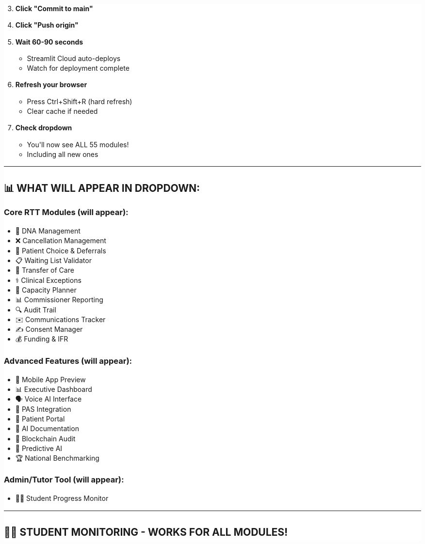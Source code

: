 3. **Click "Commit to main"**

4. **Click "Push origin"**

5. **Wait 60-90 seconds**
   - Streamlit Cloud auto-deploys
   - Watch for deployment complete

6. **Refresh your browser**
   - Press Ctrl+Shift+R (hard refresh)
   - Clear cache if needed

7. **Check dropdown**
   - You'll now see ALL 55 modules!
   - Including all new ones

---

## 📊 WHAT WILL APPEAR IN DROPDOWN:

### **Core RTT Modules (will appear):**
- 📵 DNA Management
- ❌ Cancellation Management
- 🤔 Patient Choice & Deferrals
- 📋 Waiting List Validator
- 🔄 Transfer of Care
- ⚕️ Clinical Exceptions
- 🏥 Capacity Planner
- 📊 Commissioner Reporting
- 🔍 Audit Trail
- ✉️ Communications Tracker
- ✍️ Consent Manager
- 💰 Funding & IFR

### **Advanced Features (will appear):**
- 📱 Mobile App Preview
- 📊 Executive Dashboard
- 🗣️ Voice AI Interface
- 🔌 PAS Integration
- 👤 Patient Portal
- 📝 AI Documentation
- 🔐 Blockchain Audit
- 🧠 Predictive AI
- 🏆 National Benchmarking

### **Admin/Tutor Tool (will appear):**
- 👨‍🏫 Student Progress Monitor

---

## 👨‍🏫 STUDENT MONITORING - WORKS FOR ALL MODULES!
